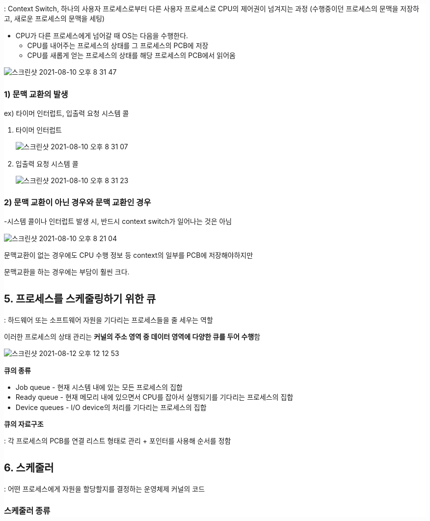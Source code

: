 : Context Switch, 하나의 사용자 프로세스로부터 다른 사용자 프로세스로 CPU의 제어권이 넘겨지는 과정 (수행중이던 프로세스의 문맥을 저장하고, 새로운 프로세스의 문맥을 세팅)

- CPU가 다른 프로세스에게 넘어갈 때 OS는 다음을 수행한다.
    - CPU를 내어주는 프로세스의 상태를 그 프로세스의 PCB에 저장
    - CPU를 새롭게 얻는 프로세스의 상태를 해당 프로세스의 PCB에서 읽어옴

<img width="480" alt="스크린샷 2021-08-10 오후 8 31 47" src="https://user-images.githubusercontent.com/53184797/128860396-5d7edb34-fcaf-4057-a3ce-6ec62869f26f.png">

### 1) 문맥 교환의 발생

ex) 타이머 인터럽트, 입출력 요청 시스템 콜

1. 타이머 인터럽트

    <img width="488" alt="스크린샷 2021-08-10 오후 8 31 07" src="https://user-images.githubusercontent.com/53184797/128860538-c8bec5c8-491a-46ec-85b9-85fb544ef1a3.png">

2. 입출력 요청 시스템 콜

    <img width="495" alt="스크린샷 2021-08-10 오후 8 31 23" src="https://user-images.githubusercontent.com/53184797/128860557-a880cad0-16d1-4469-9914-dc19821bc77d.png">

### 2) 문맥 교환이 아닌 경우와 문맥 교환인 경우

-시스템 콜이나 인터럽트 발생 시, 반드시 context switch가 일어나는 것은 아님

<img width="496" alt="스크린샷 2021-08-10 오후 8 21 04" src="https://user-images.githubusercontent.com/53184797/128860550-0cbdd724-5493-4701-9b3e-92c88af5fd59.png">


문맥교환이 없는 경우에도 CPU 수행 정보 등 context의 일부를 PCB에 저장해야하지만

문맥교환을 하는 경우에는 부담이 훨씬 크다.

## 5. 프로세스를 스케줄링하기 위한 큐

: 하드웨어 또는 소프트웨어 자원을 기다리는 프로세스들을 줄 세우는 역할

이러한 프로세스의 상태 관리는 **커널의 주소 영역 중 데이터 영역에 다양한 큐를 두어 수행**함

<img width="525" alt="스크린샷 2021-08-12 오후 12 12 53" src="https://user-images.githubusercontent.com/53184797/129133033-90328617-dcb0-4258-9411-568f97fa0ceb.png">

**큐의 종류**

- Job queue - 현재 시스템 내에 있는 모든 프로세스의 집합
- Ready queue - 현재 메모리 내에 있으면서 CPU를 잡아서 실행되기를 기다리는 프로세스의 집합
- Device queues - I/O device의 처리를 기다리는 프로세스의 집합

**큐의 자료구조**

: 각 프로세스의 PCB를 연결 리스트 형태로 관리 + 포인터를 사용해 순서를 정함

## 6. 스케줄러

: 어떤 프로세스에게 자원을 할당할지를 결정하는 운영체제 커널의 코드

### 스케줄러 종류
